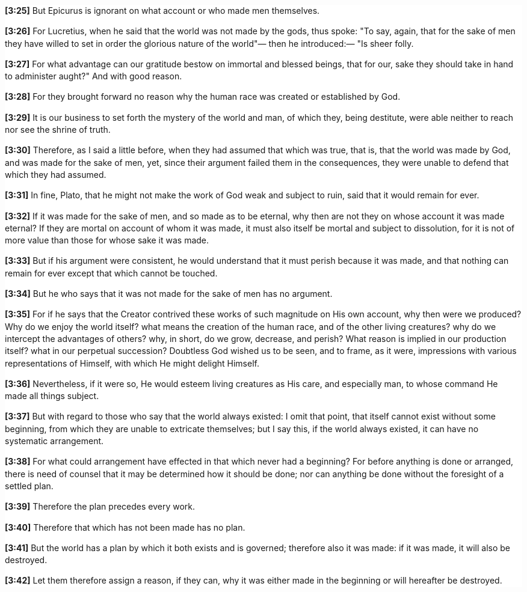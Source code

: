 **[3:25]** But Epicurus is ignorant on what account or who made men themselves.

**[3:26]** For Lucretius, when he said that the world was not made by the gods, thus spoke:  "To say, again, that for the sake of men they have willed to set in order the glorious nature of the world"—    then he introduced:—  "Is sheer folly.

**[3:27]** For what advantage can our gratitude bestow on immortal and blessed beings, that for our, sake they should take in hand to administer aught?"    And with good reason.

**[3:28]** For they brought forward no reason why the human race was created or established by God.

**[3:29]** It is our business to set forth the mystery of the world and man, of which they, being destitute, were able neither to reach nor see the shrine of truth.

**[3:30]** Therefore, as I said a little before, when they had assumed that which was true, that is, that the world was made by God, and was made for the sake of men, yet, since their argument failed them in the consequences, they were unable to defend that which they had assumed.

**[3:31]** In fine, Plato, that he might not make the work of God weak and subject to ruin, said that it would remain for ever.

**[3:32]** If it was made for the sake of men, and so made as to be eternal, why then are not they on whose account it was made eternal? If they are mortal on account of whom it was made, it must also itself be mortal and subject to dissolution, for it is not of more value than those for whose sake it was made.

**[3:33]** But if his argument were consistent, he would understand that it must perish because it was made, and that nothing can remain for ever except that which cannot be touched.

**[3:34]** But he who says that it was not made for the sake of men has no argument.

**[3:35]** For if he says that the Creator contrived these works of such magnitude on His own account, why then were we produced? Why do we enjoy the world itself? what means the creation of the human race, and of the other living creatures? why do we intercept the advantages of others? why, in short, do we grow, decrease, and perish? What reason is implied in our production itself? what in our perpetual succession? Doubtless God wished us to be seen, and to frame, as it were, impressions with various representations of Himself, with which He might delight Himself.

**[3:36]** Nevertheless, if it were so, He would esteem living creatures as His care, and especially man, to whose command He made all things subject.

**[3:37]** But with regard to those who say that the world always existed: I omit that point, that itself cannot exist without some beginning, from which they are unable to extricate themselves; but I say this, if the world always existed, it can have no systematic arrangement.

**[3:38]** For what could arrangement have effected in that which never had a beginning? For before anything is done or arranged, there is need of counsel that it may be determined how it should be done; nor can anything be done without the foresight of a settled plan.

**[3:39]** Therefore the plan precedes every work.

**[3:40]** Therefore that which has not been made has no plan.

**[3:41]** But the world has a plan by which it both exists and is governed; therefore also it was made: if it was made, it will also be destroyed.

**[3:42]** Let them therefore assign a reason, if they can, why it was either made in the beginning or will hereafter be destroyed.
